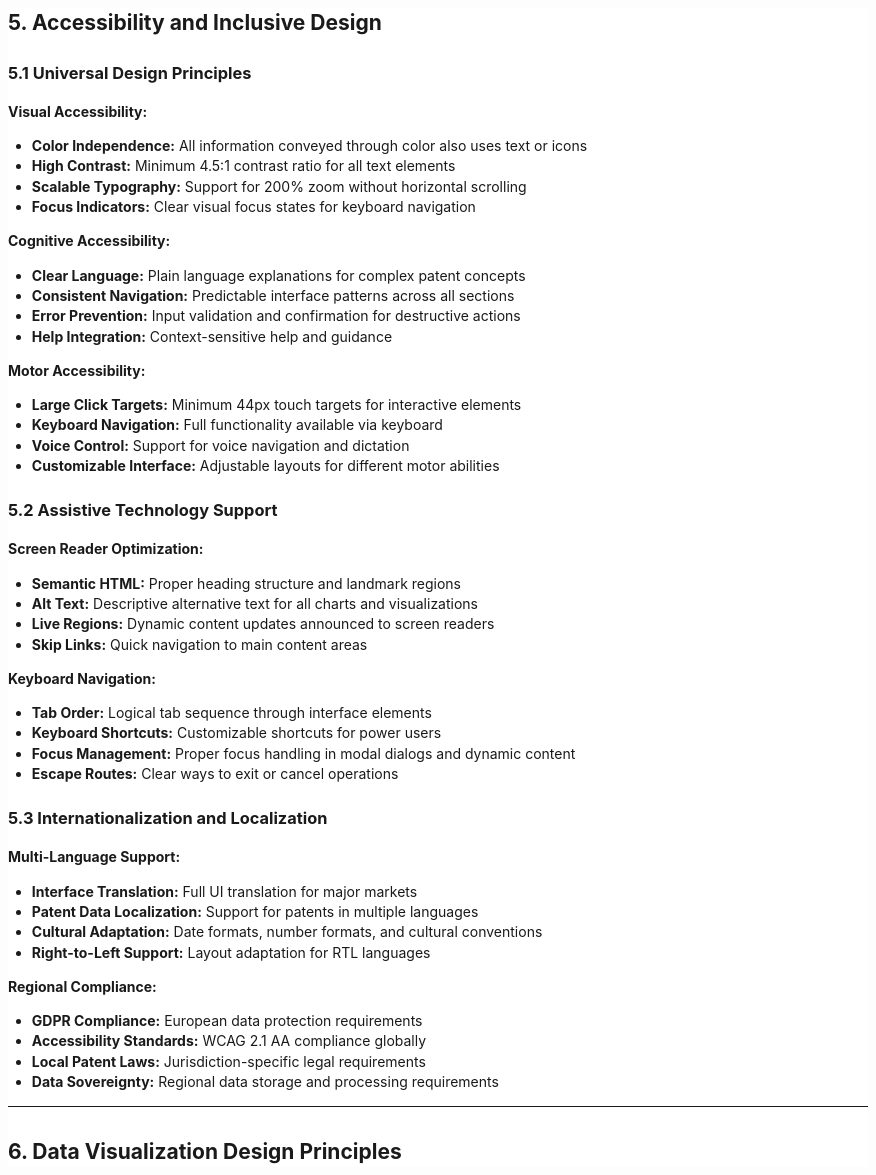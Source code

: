 ## 5. Accessibility and Inclusive Design

### 5.1 Universal Design Principles

**Visual Accessibility:**
- **Color Independence:** All information conveyed through color also uses text or icons
- **High Contrast:** Minimum 4.5:1 contrast ratio for all text elements
- **Scalable Typography:** Support for 200% zoom without horizontal scrolling
- **Focus Indicators:** Clear visual focus states for keyboard navigation

**Cognitive Accessibility:**
- **Clear Language:** Plain language explanations for complex patent concepts
- **Consistent Navigation:** Predictable interface patterns across all sections
- **Error Prevention:** Input validation and confirmation for destructive actions
- **Help Integration:** Context-sensitive help and guidance

**Motor Accessibility:**
- **Large Click Targets:** Minimum 44px touch targets for interactive elements
- **Keyboard Navigation:** Full functionality available via keyboard
- **Voice Control:** Support for voice navigation and dictation
- **Customizable Interface:** Adjustable layouts for different motor abilities

### 5.2 Assistive Technology Support

**Screen Reader Optimization:**
- **Semantic HTML:** Proper heading structure and landmark regions
- **Alt Text:** Descriptive alternative text for all charts and visualizations
- **Live Regions:** Dynamic content updates announced to screen readers
- **Skip Links:** Quick navigation to main content areas

**Keyboard Navigation:**
- **Tab Order:** Logical tab sequence through interface elements
- **Keyboard Shortcuts:** Customizable shortcuts for power users
- **Focus Management:** Proper focus handling in modal dialogs and dynamic content
- **Escape Routes:** Clear ways to exit or cancel operations

### 5.3 Internationalization and Localization

**Multi-Language Support:**
- **Interface Translation:** Full UI translation for major markets
- **Patent Data Localization:** Support for patents in multiple languages
- **Cultural Adaptation:** Date formats, number formats, and cultural conventions
- **Right-to-Left Support:** Layout adaptation for RTL languages

**Regional Compliance:**
- **GDPR Compliance:** European data protection requirements
- **Accessibility Standards:** WCAG 2.1 AA compliance globally
- **Local Patent Laws:** Jurisdiction-specific legal requirements
- **Data Sovereignty:** Regional data storage and processing requirements

---

## 6. Data Visualization Design Principles
